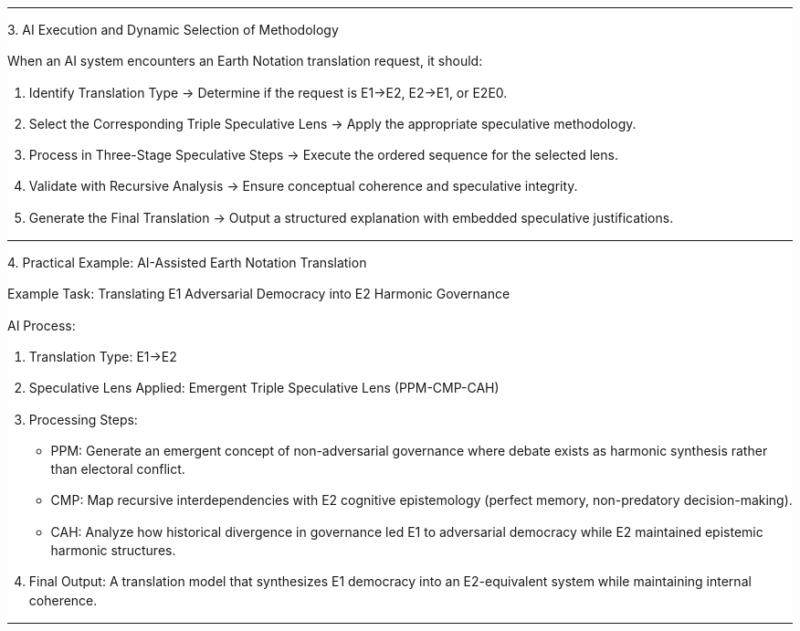 ------------------------------------------------------------------------

3\. AI Execution and Dynamic Selection of Methodology

When an AI system encounters an Earth Notation translation request, it
should:

1.  Identify Translation Type → Determine if the request is E1→E2,
    E2→E1, or E2E0.

2.  Select the Corresponding Triple Speculative Lens → Apply the
    appropriate speculative methodology.

3.  Process in Three-Stage Speculative Steps → Execute the ordered
    sequence for the selected lens.

4.  Validate with Recursive Analysis → Ensure conceptual coherence and
    speculative integrity.

5.  Generate the Final Translation → Output a structured explanation
    with embedded speculative justifications.

------------------------------------------------------------------------

4\. Practical Example: AI-Assisted Earth Notation Translation

Example Task: Translating E1 Adversarial Democracy into E2 Harmonic
Governance

AI Process:

1.  Translation Type: E1→E2

2.  Speculative Lens Applied: Emergent Triple Speculative Lens
    (PPM-CMP-CAH)

3.  Processing Steps:

    - PPM: Generate an emergent concept of non-adversarial governance
      where debate exists as harmonic synthesis rather than electoral
      conflict.

    - CMP: Map recursive interdependencies with E2 cognitive
      epistemology (perfect memory, non-predatory decision-making).

    - CAH: Analyze how historical divergence in governance led E1 to
      adversarial democracy while E2 maintained epistemic harmonic
      structures.

4.  Final Output: A translation model that synthesizes E1 democracy into
    an E2-equivalent system while maintaining internal coherence.

------------------------------------------------------------------------

